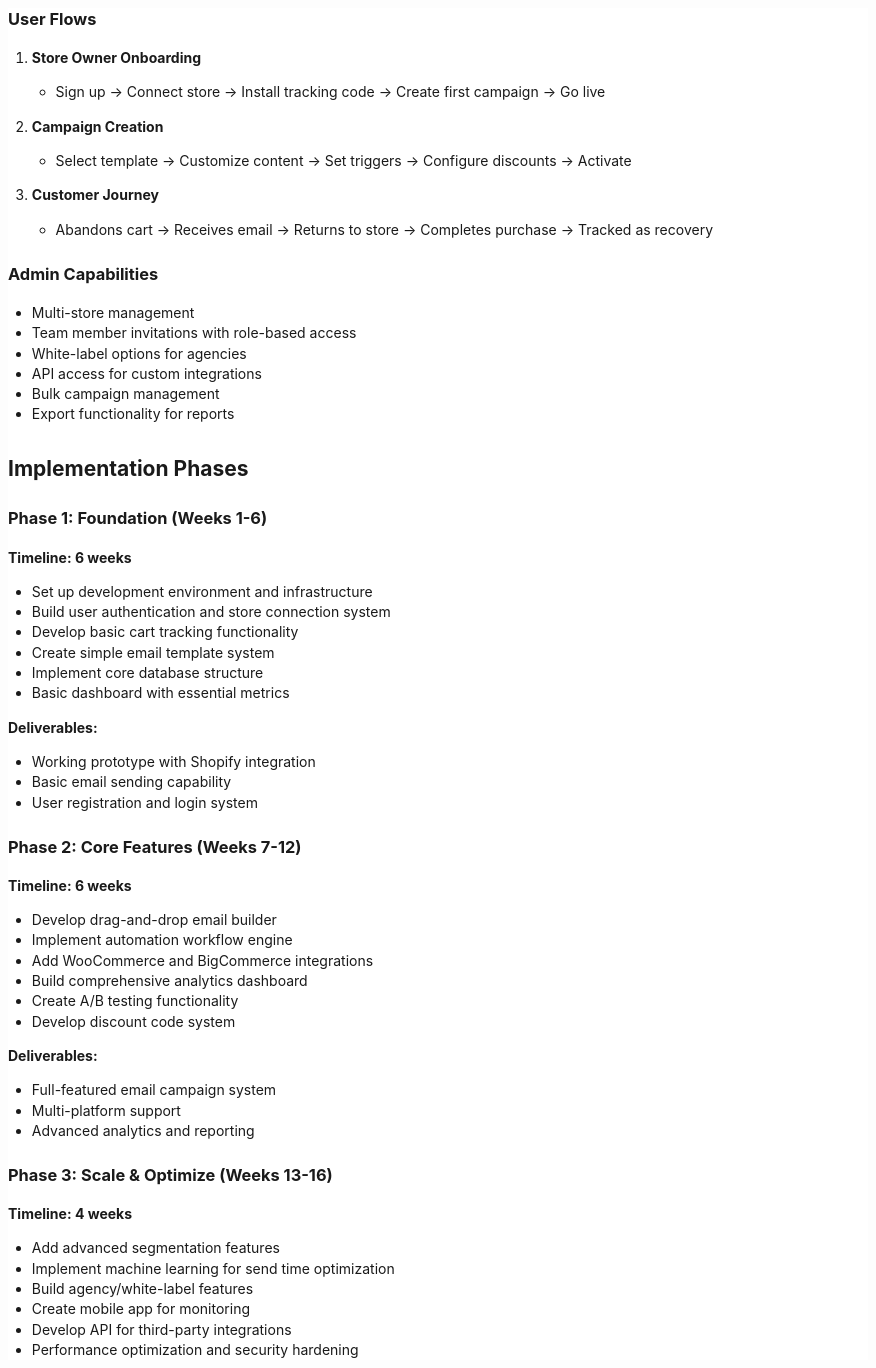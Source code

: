 ### User Flows
1. **Store Owner Onboarding**
   - Sign up → Connect store → Install tracking code → Create first campaign → Go live

2. **Campaign Creation**
   - Select template → Customize content → Set triggers → Configure discounts → Activate

3. **Customer Journey**
   - Abandons cart → Receives email → Returns to store → Completes purchase → Tracked as recovery

### Admin Capabilities
- Multi-store management
- Team member invitations with role-based access
- White-label options for agencies
- API access for custom integrations
- Bulk campaign management
- Export functionality for reports

## Implementation Phases

### Phase 1: Foundation (Weeks 1-6)
**Timeline: 6 weeks**
- Set up development environment and infrastructure
- Build user authentication and store connection system
- Develop basic cart tracking functionality
- Create simple email template system
- Implement core database structure
- Basic dashboard with essential metrics

**Deliverables:**
- Working prototype with Shopify integration
- Basic email sending capability
- User registration and login system

### Phase 2: Core Features (Weeks 7-12)
**Timeline: 6 weeks**
- Develop drag-and-drop email builder
- Implement automation workflow engine
- Add WooCommerce and BigCommerce integrations
- Build comprehensive analytics dashboard
- Create A/B testing functionality
- Develop discount code system

**Deliverables:**
- Full-featured email campaign system
- Multi-platform support
- Advanced analytics and reporting

### Phase 3: Scale & Optimize (Weeks 13-16)
**Timeline: 4 weeks**
- Add advanced segmentation features
- Implement machine learning for send time optimization
- Build agency/white-label features
- Create mobile app for monitoring
- Develop API for third-party integrations
- Performance optimization and security hardening
